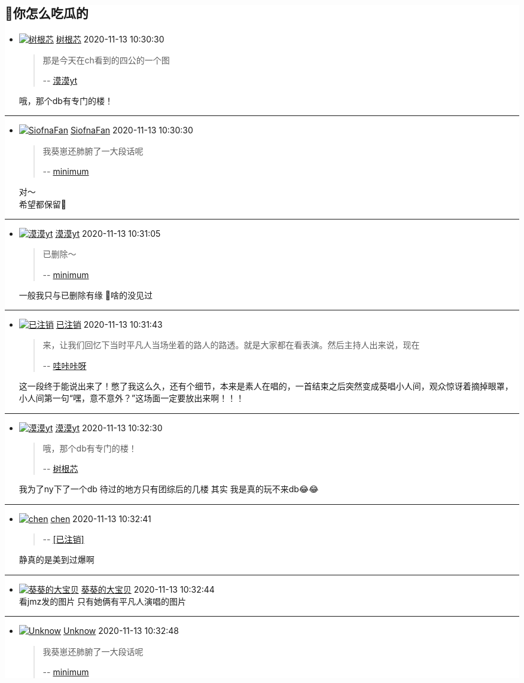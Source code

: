   🤣你怎么吃瓜的  
---
* [![树根芯](https://img3.doubanio.com/icon/u150517926-1.jpg)](https://www.douban.com/people/150517926/)    [树根芯](https://www.douban.com/people/150517926/)    2020-11-13 10:30:30  
  >那是今天在ch看到的四公的一个图  
  >
  >-- [漠漠yt](https://www.douban.com/people/223048792/)  
  
  哦，那个db有专门的楼！  
---
* [![SiofnaFan](https://img2.doubanio.com/icon/u180076918-2.jpg)](https://www.douban.com/people/180076918/)    [SiofnaFan](https://www.douban.com/people/180076918/)    2020-11-13 10:30:30  
  >我葵崽还肺腑了一大段话呢  
  >
  >-- [minimum](https://www.douban.com/people/218236166/)  
  
  对～  
  希望都保留🙏  
---
* [![漠漠yt](https://img3.doubanio.com/icon/u223048792-1.jpg)](https://www.douban.com/people/223048792/)    [漠漠yt](https://www.douban.com/people/223048792/)    2020-11-13 10:31:05  
  >已删除～  
  >
  >-- [minimum](https://www.douban.com/people/218236166/)  
  
  一般我只与已删除有缘 🍉啥的没见过  
---
* [![已注销](https://img1.doubanio.com/icon/u187860590-7.jpg)](https://www.douban.com/people/187860590/)    [已注销](https://www.douban.com/people/187860590/)    2020-11-13 10:31:43  
  >来，让我们回忆下当时平凡人当场坐着的路人的路透。就是大家都在看表演。然后主持人出来说，现在  
  >
  >-- [哇咔咔呀](https://www.douban.com/people/213342632/)  
  
  这一段终于能说出来了！憋了我这么久，还有个细节，本来是素人在唱的，一首结束之后突然变成葵唱小人间，观众惊讶着摘掉眼罩，小人间第一句“嘿，意不意外？”这场面一定要放出来啊！！！  
---
* [![漠漠yt](https://img3.doubanio.com/icon/u223048792-1.jpg)](https://www.douban.com/people/223048792/)    [漠漠yt](https://www.douban.com/people/223048792/)    2020-11-13 10:32:30  
  >哦，那个db有专门的楼！  
  >
  >-- [树根芯](https://www.douban.com/people/150517926/)  
  
  我为了ny下了一个db 待过的地方只有团综后的几楼 其实 我是真的玩不来db😂😂  
---
* [![chen](https://img2.doubanio.com/icon/u179141216-2.jpg)](https://www.douban.com/people/179141216/)    [chen](https://www.douban.com/people/179141216/)    2020-11-13 10:32:41  
  >  
  >
  >-- [[已注销]](https://www.douban.com/people/219008874/)  
  
  静真的是美到过爆啊  
---
* [![葵葵的大宝贝](https://img3.doubanio.com/icon/u196003397-1.jpg)](https://www.douban.com/people/196003397/)    [葵葵的大宝贝](https://www.douban.com/people/196003397/)    2020-11-13 10:32:44  
  看jmz发的图片 只有她俩有平凡人演唱的图片  
---
* [![Unknow](https://img9.doubanio.com/icon/u219306324-4.jpg)](https://www.douban.com/people/219306324/)    [Unknow](https://www.douban.com/people/219306324/)    2020-11-13 10:32:48  
  >我葵崽还肺腑了一大段话呢  
  >
  >-- [minimum](https://www.douban.com/people/218236166/)  
  